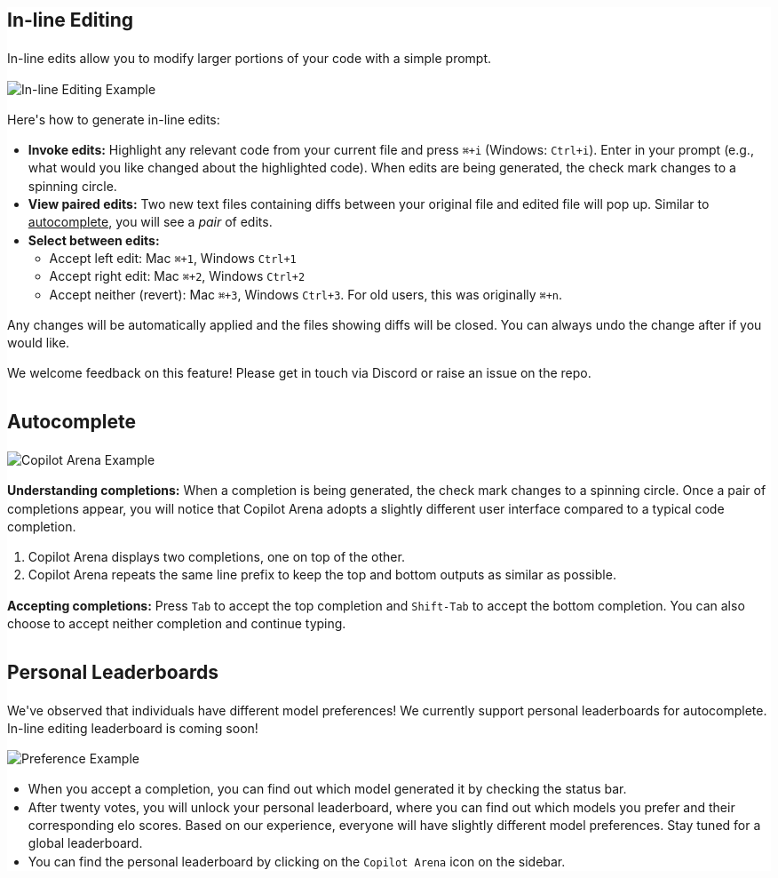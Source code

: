 
## In-line Editing

In-line edits allow you to modify larger portions of your code with a simple prompt.

<img src="https://raw.githubusercontent.com/lm-sys/copilot-arena/89a1155e6b04ab3ff1b4c04c2ddd0b226a1842f7/assets/img/inline1.png" alt="In-line Editing Example" width="850"/>


Here's how to generate in-line edits:
- **Invoke edits:** Highlight any relevant code from your current file and press ```⌘+i``` (Windows: ```Ctrl+i```). Enter in your prompt (e.g., what would you like changed about the highlighted code). When edits are being generated, the check mark changes to a spinning circle.
- **View paired edits:** Two new text files containing diffs between your original file and edited file will pop up. Similar to [autocomplete](#autocomplete), you will see a *pair* of edits.
- **Select between edits:** 
  - Accept left edit: Mac ```⌘+1```, Windows ```Ctrl+1```
  - Accept right edit: Mac ```⌘+2```, Windows ```Ctrl+2```
  - Accept neither (revert): Mac ```⌘+3```, Windows ```Ctrl+3```. For old users, this was originally ```⌘+n```.

Any changes will be automatically applied and the files showing diffs will be closed. You can always undo the change after if you would like.

We welcome feedback on this feature! Please get in touch via Discord or raise an issue on the repo.

## Autocomplete

![Copilot Arena Example](https://raw.githubusercontent.com/lm-sys/copilot-arena/36377762f69231241dcff00817cb8801859612e7/assets/img/example.png)

**Understanding completions:** When a completion is being generated, the check mark changes to a spinning circle. Once a pair of completions appear, you will notice that Copilot Arena adopts a slightly different user interface compared to a typical code completion.

1. Copilot Arena displays two completions, one on top of the other.
2. Copilot Arena repeats the same line prefix to keep the top and bottom outputs as similar as possible.

**Accepting completions:** Press ```Tab``` to accept the top completion and ```Shift-Tab``` to accept the bottom completion. You can also choose to accept neither completion and continue typing.

## Personal Leaderboards

We've observed that individuals have different model preferences! We currently support personal leaderboards for autocomplete. In-line editing leaderboard is coming soon!


![Preference Example](https://raw.githubusercontent.com/lm-sys/copilot-arena/36377762f69231241dcff00817cb8801859612e7/assets/img/model_pref_leaderboard.png)


- When you accept a completion, you can find out which model generated it by checking the status bar. 
- After twenty votes, you will unlock your personal leaderboard, where you can find out which models you prefer and their corresponding elo scores. Based on our experience, everyone will have slightly different model preferences. Stay tuned for a global leaderboard. 
- You can find the personal leaderboard by clicking on the `Copilot Arena` icon on the sidebar.
